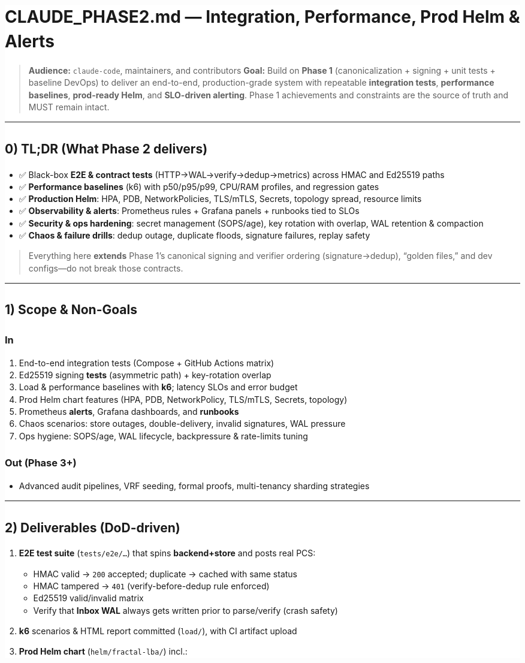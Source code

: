 # CLAUDE_PHASE2.md — Integration, Performance, Prod Helm & Alerts

> **Audience:** `claude-code`, maintainers, and contributors
> **Goal:** Build on **Phase 1** (canonicalization + signing + unit tests + baseline DevOps) to deliver an end-to-end, production-grade system with repeatable **integration tests**, **performance baselines**, **prod-ready Helm**, and **SLO-driven alerting**. Phase 1 achievements and constraints are the source of truth and MUST remain intact.

---

## 0) TL;DR (What Phase 2 delivers)

* ✅ Black-box **E2E & contract tests** (HTTP→WAL→verify→dedup→metrics) across HMAC and Ed25519 paths
* ✅ **Performance baselines** (k6) with p50/p95/p99, CPU/RAM profiles, and regression gates
* ✅ **Production Helm**: HPA, PDB, NetworkPolicies, TLS/mTLS, Secrets, topology spread, resource limits
* ✅ **Observability & alerts**: Prometheus rules + Grafana panels + runbooks tied to SLOs
* ✅ **Security & ops hardening**: secret management (SOPS/age), key rotation with overlap, WAL retention & compaction
* ✅ **Chaos & failure drills**: dedup outage, duplicate floods, signature failures, replay safety

> Everything here **extends** Phase 1’s canonical signing and verifier ordering (signature→dedup), “golden files,” and dev configs—do not break those contracts.

---

## 1) Scope & Non-Goals

### In

1. End-to-end integration tests (Compose + GitHub Actions matrix)
2. Ed25519 signing **tests** (asymmetric path) + key-rotation overlap
3. Load & performance baselines with **k6**; latency SLOs and error budget
4. Prod Helm chart features (HPA, PDB, NetworkPolicy, TLS/mTLS, Secrets, topology)
5. Prometheus **alerts**, Grafana dashboards, and **runbooks**
6. Chaos scenarios: store outages, double-delivery, invalid signatures, WAL pressure
7. Ops hygiene: SOPS/age, WAL lifecycle, backpressure & rate-limits tuning

### Out (Phase 3+)

* Advanced audit pipelines, VRF seeding, formal proofs, multi-tenancy sharding strategies

---

## 2) Deliverables (DoD-driven)

1. **E2E test suite** (`tests/e2e/…`) that spins **backend+store** and posts real PCS:

    * HMAC valid → `200` accepted; duplicate → cached with same status
    * HMAC tampered → `401` (verify-before-dedup rule enforced)
    * Ed25519 valid/invalid matrix
    * Verify that **Inbox WAL** always gets written prior to parse/verify (crash safety)
2. **k6** scenarios & HTML report committed (`load/`), with CI artifact upload
3. **Prod Helm chart** (`helm/fractal-lba/`) incl.:
